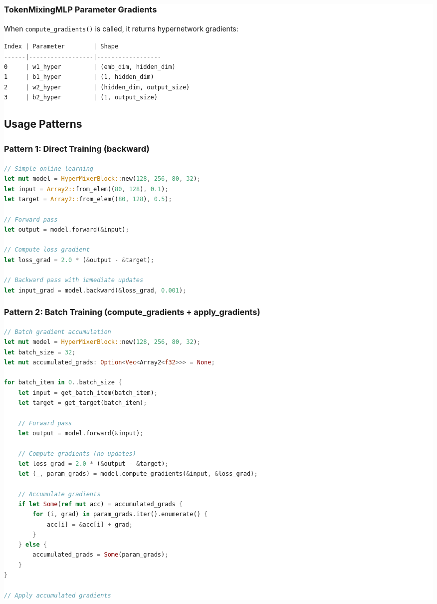 ### TokenMixingMLP Parameter Gradients

When `compute_gradients()` is called, it returns hypernetwork gradients:

```
Index | Parameter        | Shape
------|------------------|------------------
0     | w1_hyper         | (emb_dim, hidden_dim)
1     | b1_hyper         | (1, hidden_dim)
2     | w2_hyper         | (hidden_dim, output_size)
3     | b2_hyper         | (1, output_size)
```

## Usage Patterns

### Pattern 1: Direct Training (backward)

```rust
// Simple online learning
let mut model = HyperMixerBlock::new(128, 256, 80, 32);
let input = Array2::from_elem((80, 128), 0.1);
let target = Array2::from_elem((80, 128), 0.5);

// Forward pass
let output = model.forward(&input);

// Compute loss gradient
let loss_grad = 2.0 * (&output - &target);

// Backward pass with immediate updates
let input_grad = model.backward(&loss_grad, 0.001);
```

### Pattern 2: Batch Training (compute_gradients + apply_gradients)

```rust
// Batch gradient accumulation
let mut model = HyperMixerBlock::new(128, 256, 80, 32);
let batch_size = 32;
let mut accumulated_grads: Option<Vec<Array2<f32>>> = None;

for batch_item in 0..batch_size {
    let input = get_batch_item(batch_item);
    let target = get_target(batch_item);
    
    // Forward pass
    let output = model.forward(&input);
    
    // Compute gradients (no updates)
    let loss_grad = 2.0 * (&output - &target);
    let (_, param_grads) = model.compute_gradients(&input, &loss_grad);
    
    // Accumulate gradients
    if let Some(ref mut acc) = accumulated_grads {
        for (i, grad) in param_grads.iter().enumerate() {
            acc[i] = &acc[i] + grad;
        }
    } else {
        accumulated_grads = Some(param_grads);
    }
}

// Apply accumulated gradients
```